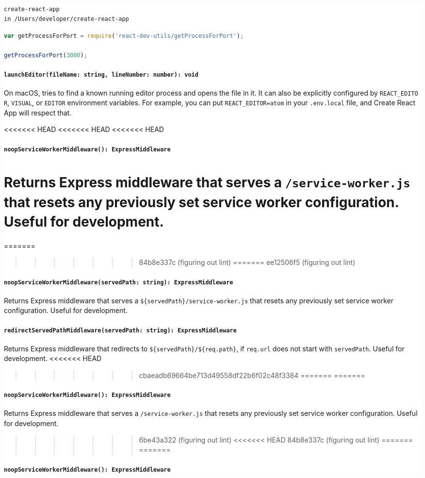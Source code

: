 ```
create-react-app
in /Users/developer/create-react-app
```

```js
var getProcessForPort = require('react-dev-utils/getProcessForPort');

getProcessForPort(3000);
```

#### `launchEditor(fileName: string, lineNumber: number): void`

On macOS, tries to find a known running editor process and opens the file in it. It can also be explicitly configured by `REACT_EDITOR`, `VISUAL`, or `EDITOR` environment variables. For example, you can put `REACT_EDITOR=atom` in your `.env.local` file, and Create React App will respect that.

<<<<<<< HEAD
<<<<<<< HEAD
<<<<<<< HEAD
#### `noopServiceWorkerMiddleware(): ExpressMiddleware`

Returns Express middleware that serves a `/service-worker.js` that resets any previously set service worker configuration. Useful for development.
=======
=======
>>>>>>> 84b8e337c (figuring out lint)
=======
>>>>>>> ee12506f5 (figuring out lint)
#### `noopServiceWorkerMiddleware(servedPath: string): ExpressMiddleware`

Returns Express middleware that serves a `${servedPath}/service-worker.js` that resets any previously set service worker configuration. Useful for development.

#### `redirectServedPathMiddleware(servedPath: string): ExpressMiddleware`

Returns Express middleware that redirects to `${servedPath}/${req.path}`, if `req.url`
does not start with `servedPath`. Useful for development.
<<<<<<< HEAD
>>>>>>> cbaeadb69664be713d49558df22b6f02c48f3384
=======
=======
#### `noopServiceWorkerMiddleware(): ExpressMiddleware`

Returns Express middleware that serves a `/service-worker.js` that resets any previously set service worker configuration. Useful for development.
>>>>>>> 6be43a322 (figuring out lint)
<<<<<<< HEAD
>>>>>>> 84b8e337c (figuring out lint)
=======
=======
#### `noopServiceWorkerMiddleware(): ExpressMiddleware`
